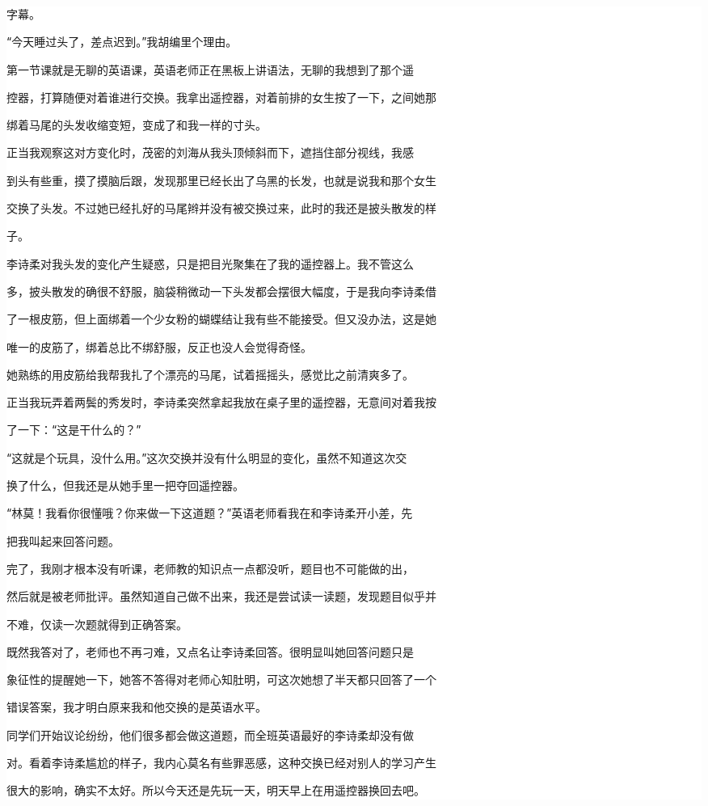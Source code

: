 字幕。

“今天睡过头了，差点迟到。”我胡编里个理由。

第一节课就是无聊的英语课，英语老师正在黑板上讲语法，无聊的我想到了那个遥

控器，打算随便对着谁进行交换。我拿出遥控器，对着前排的女生按了一下，之间她那

绑着马尾的头发收缩变短，变成了和我一样的寸头。

正当我观察这对方变化时，茂密的刘海从我头顶倾斜而下，遮挡住部分视线，我感

到头有些重，摸了摸脑后跟，发现那里已经长出了乌黑的长发，也就是说我和那个女生

交换了头发。不过她已经扎好的马尾辫并没有被交换过来，此时的我还是披头散发的样

子。



李诗柔对我头发的变化产生疑惑，只是把目光聚集在了我的遥控器上。我不管这么

多，披头散发的确很不舒服，脑袋稍微动一下头发都会摆很大幅度，于是我向李诗柔借

了一根皮筋，但上面绑着一个少女粉的蝴蝶结让我有些不能接受。但又没办法，这是她

唯一的皮筋了，绑着总比不绑舒服，反正也没人会觉得奇怪。



她熟练的用皮筋给我帮我扎了个漂亮的马尾，试着摇摇头，感觉比之前清爽多了。

正当我玩弄着两鬓的秀发时，李诗柔突然拿起我放在桌子里的遥控器，无意间对着我按

了一下：“这是干什么的？”



“这就是个玩具，没什么用。”这次交换并没有什么明显的变化，虽然不知道这次交

换了什么，但我还是从她手里一把夺回遥控器。



“林莫！我看你很懂哦？你来做一下这道题？”英语老师看我在和李诗柔开小差，先

把我叫起来回答问题。

完了，我刚才根本没有听课，老师教的知识点一点都没听，题目也不可能做的出，

然后就是被老师批评。虽然知道自己做不出来，我还是尝试读一读题，发现题目似乎并

不难，仅读一次题就得到正确答案。



既然我答对了，老师也不再刁难，又点名让李诗柔回答。很明显叫她回答问题只是

象征性的提醒她一下，她答不答得对老师心知肚明，可这次她想了半天都只回答了一个

错误答案，我才明白原来我和他交换的是英语水平。



同学们开始议论纷纷，他们很多都会做这道题，而全班英语最好的李诗柔却没有做

对。看着李诗柔尴尬的样子，我内心莫名有些罪恶感，这种交换已经对别人的学习产生

很大的影响，确实不太好。所以今天还是先玩一天，明天早上在用遥控器换回去吧。
